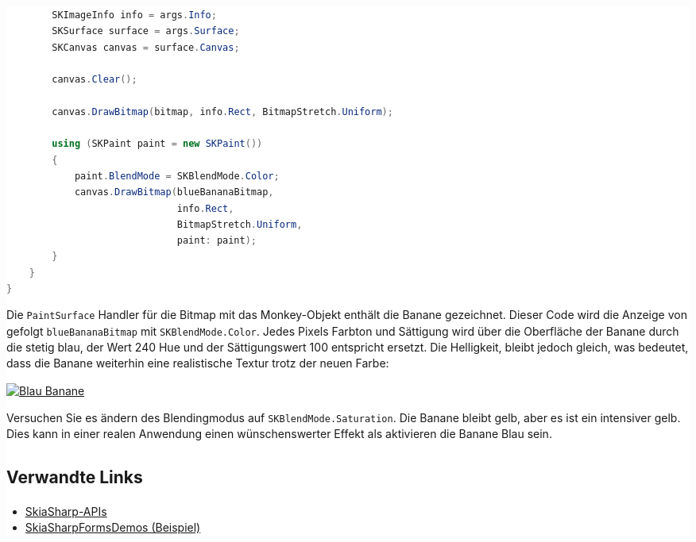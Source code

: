 ```csharp
        SKImageInfo info = args.Info;
        SKSurface surface = args.Surface;
        SKCanvas canvas = surface.Canvas;

        canvas.Clear();

        canvas.DrawBitmap(bitmap, info.Rect, BitmapStretch.Uniform);

        using (SKPaint paint = new SKPaint())
        {
            paint.BlendMode = SKBlendMode.Color;
            canvas.DrawBitmap(blueBananaBitmap, 
                              info.Rect, 
                              BitmapStretch.Uniform, 
                              paint: paint);
        }
    }
}
```

Die `PaintSurface` Handler für die Bitmap mit das Monkey-Objekt enthält die Banane gezeichnet. Dieser Code wird die Anzeige von gefolgt `blueBananaBitmap` mit `SKBlendMode.Color`. Jedes Pixels Farbton und Sättigung wird über die Oberfläche der Banane durch die stetig blau, der Wert 240 Hue und der Sättigungswert 100 entspricht ersetzt. Die Helligkeit, bleibt jedoch gleich, was bedeutet, dass die Banane weiterhin eine realistische Textur trotz der neuen Farbe:

[![Blau Banane](non-separable-images/BlueBanana.png "Blau Banane")](non-separable-images/BlueBanana-Large.png#lightbox)

Versuchen Sie es ändern des Blendingmodus auf `SKBlendMode.Saturation`. Die Banane bleibt gelb, aber es ist ein intensiver gelb. Dies kann in einer realen Anwendung einen wünschenswerter Effekt als aktivieren die Banane Blau sein.

## <a name="related-links"></a>Verwandte Links

- [SkiaSharp-APIs](https://docs.microsoft.com/dotnet/api/skiasharp)
- [SkiaSharpFormsDemos (Beispiel)](https://developer.xamarin.com/samples/xamarin-forms/SkiaSharpForms/Demos/)
